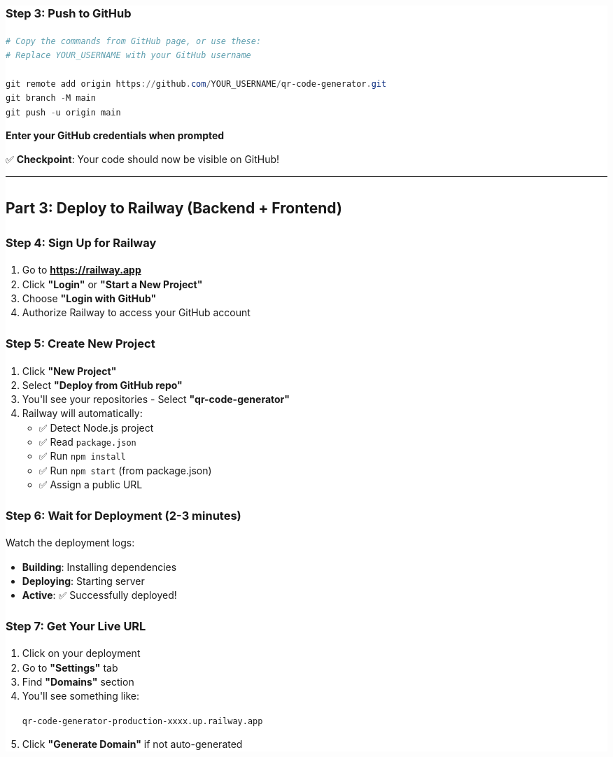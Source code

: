 ### Step 3: Push to GitHub

```powershell
# Copy the commands from GitHub page, or use these:
# Replace YOUR_USERNAME with your GitHub username

git remote add origin https://github.com/YOUR_USERNAME/qr-code-generator.git
git branch -M main
git push -u origin main
```

**Enter your GitHub credentials when prompted**

✅ **Checkpoint**: Your code should now be visible on GitHub!

---

## Part 3: Deploy to Railway (Backend + Frontend)

### Step 4: Sign Up for Railway

1. Go to **https://railway.app**
2. Click **"Login"** or **"Start a New Project"**
3. Choose **"Login with GitHub"**
4. Authorize Railway to access your GitHub account

### Step 5: Create New Project

1. Click **"New Project"**
2. Select **"Deploy from GitHub repo"**
3. You'll see your repositories - Select **"qr-code-generator"**
4. Railway will automatically:
   - ✅ Detect Node.js project
   - ✅ Read `package.json`
   - ✅ Run `npm install`
   - ✅ Run `npm start` (from package.json)
   - ✅ Assign a public URL

### Step 6: Wait for Deployment (2-3 minutes)

Watch the deployment logs:
- **Building**: Installing dependencies
- **Deploying**: Starting server
- **Active**: ✅ Successfully deployed!

### Step 7: Get Your Live URL

1. Click on your deployment
2. Go to **"Settings"** tab
3. Find **"Domains"** section
4. You'll see something like:
   ```
   qr-code-generator-production-xxxx.up.railway.app
   ```
5. Click **"Generate Domain"** if not auto-generated
